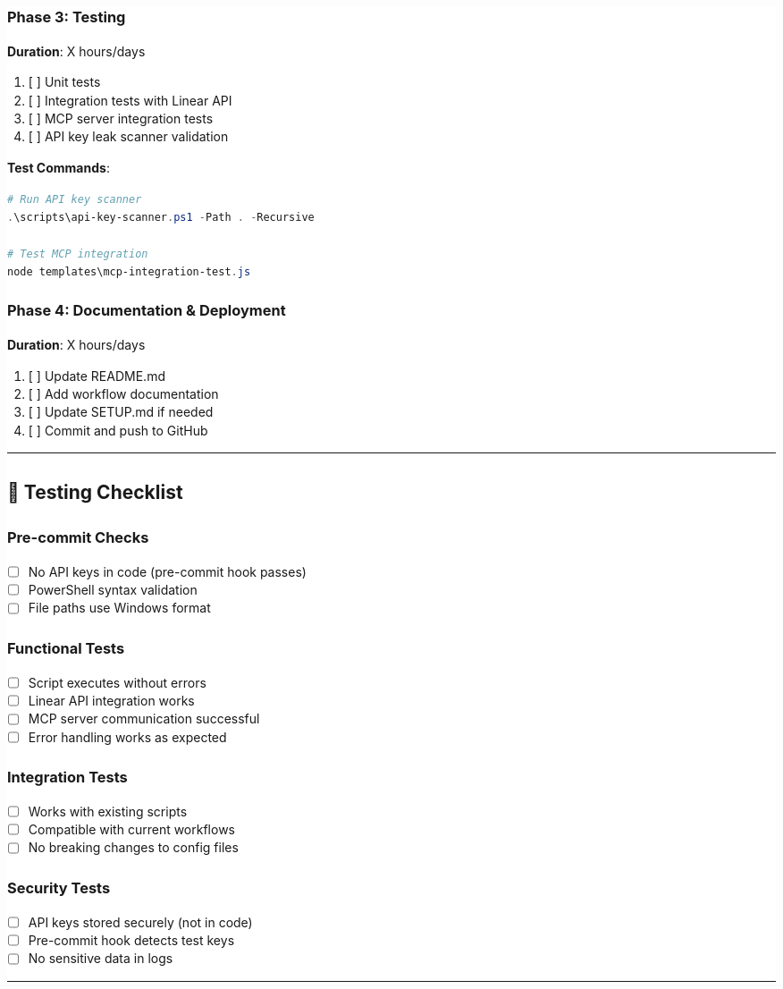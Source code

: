 ### Phase 3: Testing
**Duration**: X hours/days

1. [ ] Unit tests
2. [ ] Integration tests with Linear API
3. [ ] MCP server integration tests
4. [ ] API key leak scanner validation

**Test Commands**:
```powershell
# Run API key scanner
.\scripts\api-key-scanner.ps1 -Path . -Recursive

# Test MCP integration
node templates\mcp-integration-test.js
```

### Phase 4: Documentation & Deployment
**Duration**: X hours/days

1. [ ] Update README.md
2. [ ] Add workflow documentation
3. [ ] Update SETUP.md if needed
4. [ ] Commit and push to GitHub

---

## 🧪 Testing Checklist

### Pre-commit Checks
- [ ] No API keys in code (pre-commit hook passes)
- [ ] PowerShell syntax validation
- [ ] File paths use Windows format

### Functional Tests
- [ ] Script executes without errors
- [ ] Linear API integration works
- [ ] MCP server communication successful
- [ ] Error handling works as expected

### Integration Tests
- [ ] Works with existing scripts
- [ ] Compatible with current workflows
- [ ] No breaking changes to config files

### Security Tests
- [ ] API keys stored securely (not in code)
- [ ] Pre-commit hook detects test keys
- [ ] No sensitive data in logs

---
